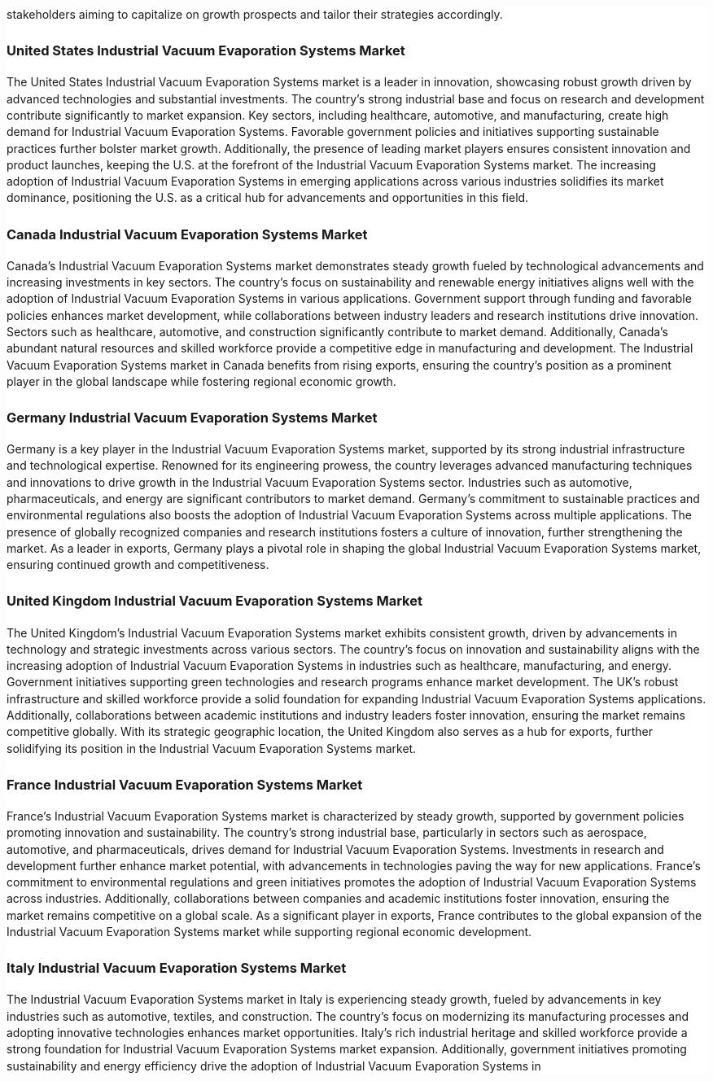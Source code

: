 stakeholders aiming to capitalize on growth prospects and tailor their strategies accordingly.</p><h3>United States Industrial Vacuum Evaporation Systems Market</h3><p>The United States Industrial Vacuum Evaporation Systems market is a leader in innovation, showcasing robust growth driven by advanced technologies and substantial investments. The country&rsquo;s strong industrial base and focus on research and development contribute significantly to market expansion. Key sectors, including healthcare, automotive, and manufacturing, create high demand for Industrial Vacuum Evaporation Systems. Favorable government policies and initiatives supporting sustainable practices further bolster market growth. Additionally, the presence of leading market players ensures consistent innovation and product launches, keeping the U.S. at the forefront of the Industrial Vacuum Evaporation Systems market. The increasing adoption of Industrial Vacuum Evaporation Systems in emerging applications across various industries solidifies its market dominance, positioning the U.S. as a critical hub for advancements and opportunities in this field.</p><h3>Canada Industrial Vacuum Evaporation Systems Market</h3><p>Canada&rsquo;s Industrial Vacuum Evaporation Systems market demonstrates steady growth fueled by technological advancements and increasing investments in key sectors. The country&rsquo;s focus on sustainability and renewable energy initiatives aligns well with the adoption of Industrial Vacuum Evaporation Systems in various applications. Government support through funding and favorable policies enhances market development, while collaborations between industry leaders and research institutions drive innovation. Sectors such as healthcare, automotive, and construction significantly contribute to market demand. Additionally, Canada&rsquo;s abundant natural resources and skilled workforce provide a competitive edge in manufacturing and development. The Industrial Vacuum Evaporation Systems market in Canada benefits from rising exports, ensuring the country&rsquo;s position as a prominent player in the global landscape while fostering regional economic growth.</p><h3>Germany Industrial Vacuum Evaporation Systems Market</h3><p>Germany is a key player in the Industrial Vacuum Evaporation Systems market, supported by its strong industrial infrastructure and technological expertise. Renowned for its engineering prowess, the country leverages advanced manufacturing techniques and innovations to drive growth in the Industrial Vacuum Evaporation Systems sector. Industries such as automotive, pharmaceuticals, and energy are significant contributors to market demand. Germany&rsquo;s commitment to sustainable practices and environmental regulations also boosts the adoption of Industrial Vacuum Evaporation Systems across multiple applications. The presence of globally recognized companies and research institutions fosters a culture of innovation, further strengthening the market. As a leader in exports, Germany plays a pivotal role in shaping the global Industrial Vacuum Evaporation Systems market, ensuring continued growth and competitiveness.</p><h3>United Kingdom Industrial Vacuum Evaporation Systems Market</h3><p>The United Kingdom&rsquo;s Industrial Vacuum Evaporation Systems market exhibits consistent growth, driven by advancements in technology and strategic investments across various sectors. The country&rsquo;s focus on innovation and sustainability aligns with the increasing adoption of Industrial Vacuum Evaporation Systems in industries such as healthcare, manufacturing, and energy. Government initiatives supporting green technologies and research programs enhance market development. The UK&rsquo;s robust infrastructure and skilled workforce provide a solid foundation for expanding Industrial Vacuum Evaporation Systems applications. Additionally, collaborations between academic institutions and industry leaders foster innovation, ensuring the market remains competitive globally. With its strategic geographic location, the United Kingdom also serves as a hub for exports, further solidifying its position in the Industrial Vacuum Evaporation Systems market.</p><h3>France Industrial Vacuum Evaporation Systems Market</h3><p>France&rsquo;s Industrial Vacuum Evaporation Systems market is characterized by steady growth, supported by government policies promoting innovation and sustainability. The country&rsquo;s strong industrial base, particularly in sectors such as aerospace, automotive, and pharmaceuticals, drives demand for Industrial Vacuum Evaporation Systems. Investments in research and development further enhance market potential, with advancements in technologies paving the way for new applications. France&rsquo;s commitment to environmental regulations and green initiatives promotes the adoption of Industrial Vacuum Evaporation Systems across industries. Additionally, collaborations between companies and academic institutions foster innovation, ensuring the market remains competitive on a global scale. As a significant player in exports, France contributes to the global expansion of the Industrial Vacuum Evaporation Systems market while supporting regional economic development.</p><h3>Italy Industrial Vacuum Evaporation Systems Market</h3><p>The Industrial Vacuum Evaporation Systems market in Italy is experiencing steady growth, fueled by advancements in key industries such as automotive, textiles, and construction. The country&rsquo;s focus on modernizing its manufacturing processes and adopting innovative technologies enhances market opportunities. Italy&rsquo;s rich industrial heritage and skilled workforce provide a strong foundation for Industrial Vacuum Evaporation Systems market expansion. Additionally, government initiatives promoting sustainability and energy efficiency drive the adoption of Industrial Vacuum Evaporation Systems in